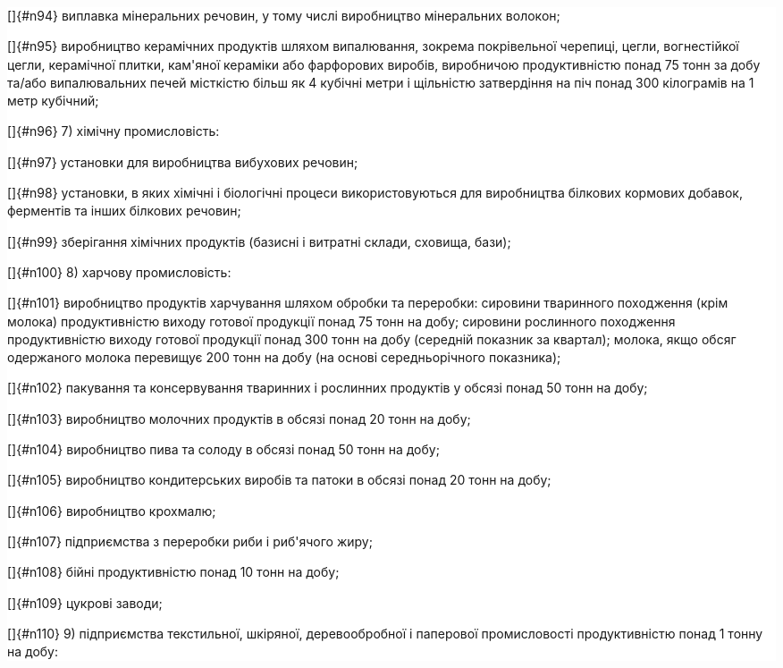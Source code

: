 []{#n94}
виплавка мінеральних речовин, у тому числі виробництво мінеральних волокон;

[]{#n95}
виробництво керамічних продуктів шляхом випалювання, зокрема покрівельної черепиці, цегли, вогнестійкої цегли, керамічної плитки, кам'яної кераміки або фарфорових виробів, виробничою продуктивністю понад 75 тонн за добу та/або випалювальних печей місткістю більш як 4 кубічні метри і щільністю затвердіння на піч понад 300 кілограмів на 1 метр кубічний;

[]{#n96}
7) хімічну промисловість:

[]{#n97}
установки для виробництва вибухових речовин;

[]{#n98}
установки, в яких хімічні і біологічні процеси використовуються для виробництва білкових кормових добавок, ферментів та інших білкових речовин;

[]{#n99}
зберігання хімічних продуктів (базисні і витратні склади, сховища, бази);

[]{#n100}
8) харчову промисловість:

[]{#n101}
виробництво продуктів харчування шляхом обробки та переробки: сировини тваринного походження (крім молока) продуктивністю виходу готової продукції понад 75 тонн на добу; сировини рослинного походження продуктивністю виходу готової продукції понад 300 тонн на добу (середній показник за квартал); молока, якщо обсяг одержаного молока перевищує 200 тонн на добу (на основі середньорічного показника);

[]{#n102}
пакування та консервування тваринних і рослинних продуктів у обсязі понад 50 тонн на добу;

[]{#n103}
виробництво молочних продуктів в обсязі понад 20 тонн на добу;

[]{#n104}
виробництво пива та солоду в обсязі понад 50 тонн на добу;

[]{#n105}
виробництво кондитерських виробів та патоки в обсязі понад 20 тонн на добу;

[]{#n106}
виробництво крохмалю;

[]{#n107}
підприємства з переробки риби і риб'ячого жиру;

[]{#n108}
бійні продуктивністю понад 10 тонн на добу;

[]{#n109}
цукрові заводи;

[]{#n110}
9) підприємства текстильної, шкіряної, деревообробної і паперової промисловості продуктивністю понад 1 тонну на добу:
